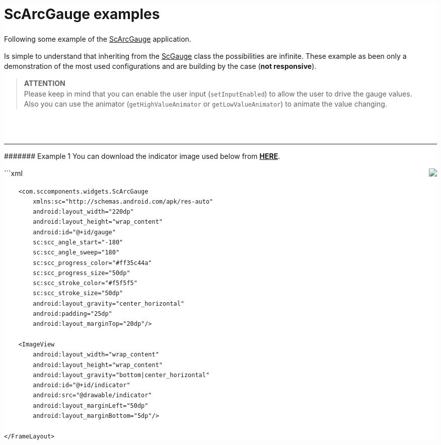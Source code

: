 # ScArcGauge examples
Following some example of the [ScArcGauge](../sc-arcgauge/ScArcGauge.md) application.

Is simple to understand that inheriting from the [ScGauge](../sc-gauge/ScGauge.md) class the possibilities are infinite.
These example as been only a demonstration of the most used configurations and are building by the case (**not responsive**).

> **ATTENTION**<br />
> Please keep in mind that you can enable the user input (`setInputEnabled`) to allow the user to drive the gauge values.<br />
> Also you can use the animator (`getHighValueAnimator` or `getLowValueAnimator`) to animate the value changing.

<br />
<br />

---
####### Example 1
You can download the indicator image used below from [**HERE**](indicator-01.png).

<img align="right" src="https://github.com/Paroca72/sc-widgets/blob/master/raw/sc-arcgauge/i-01.jpg"> 
```xml
    <FrameLayout
        android:layout_width="260dp"
        android:layout_height="150dp"
        android:background="#cccccc">

        <com.sccomponents.widgets.ScArcGauge
            xmlns:sc="http://schemas.android.com/apk/res-auto"
            android:layout_width="220dp"
            android:layout_height="wrap_content"
            android:id="@+id/gauge"
            sc:scc_angle_start="-180"
            sc:scc_angle_sweep="180"
            sc:scc_progress_color="#ff35c44a"
            sc:scc_progress_size="50dp"
            sc:scc_stroke_color="#f5f5f5"
            sc:scc_stroke_size="50dp"
            android:layout_gravity="center_horizontal"
            android:padding="25dp"
            android:layout_marginTop="20dp"/>

        <ImageView
            android:layout_width="wrap_content"
            android:layout_height="wrap_content"
            android:layout_gravity="bottom|center_horizontal"
            android:id="@+id/indicator"
            android:src="@drawable/indicator"
            android:layout_marginLeft="50dp"
            android:layout_marginBottom="5dp"/>

    </FrameLayout>
```
